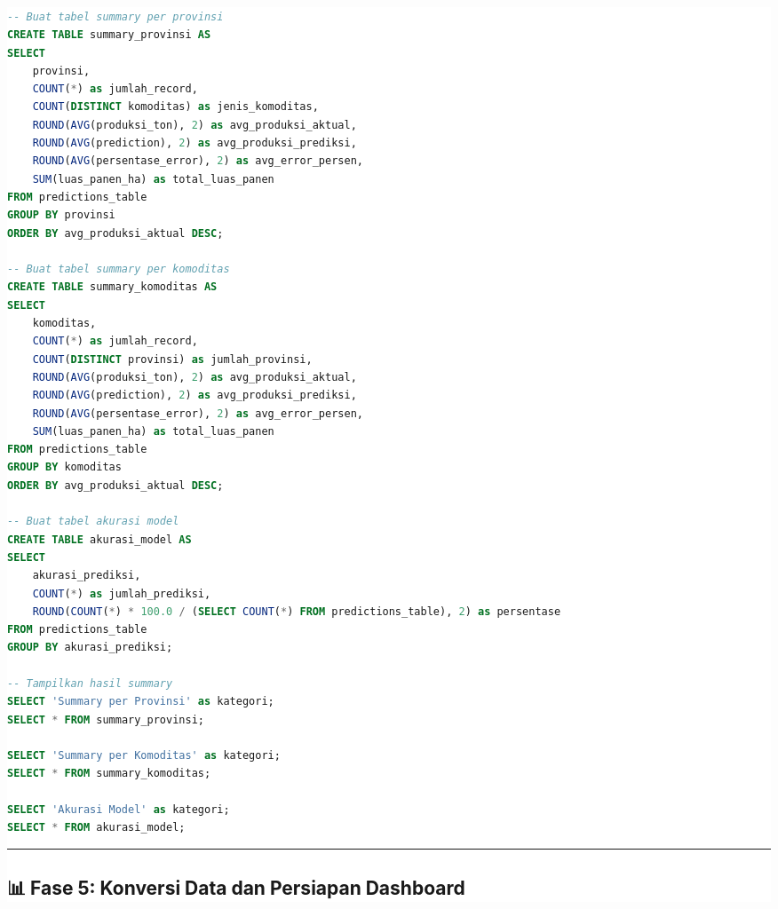 ```sql
-- Buat tabel summary per provinsi
CREATE TABLE summary_provinsi AS
SELECT 
    provinsi,
    COUNT(*) as jumlah_record,
    COUNT(DISTINCT komoditas) as jenis_komoditas,
    ROUND(AVG(produksi_ton), 2) as avg_produksi_aktual,
    ROUND(AVG(prediction), 2) as avg_produksi_prediksi,
    ROUND(AVG(persentase_error), 2) as avg_error_persen,
    SUM(luas_panen_ha) as total_luas_panen
FROM predictions_table
GROUP BY provinsi
ORDER BY avg_produksi_aktual DESC;

-- Buat tabel summary per komoditas
CREATE TABLE summary_komoditas AS
SELECT 
    komoditas,
    COUNT(*) as jumlah_record,
    COUNT(DISTINCT provinsi) as jumlah_provinsi,
    ROUND(AVG(produksi_ton), 2) as avg_produksi_aktual,
    ROUND(AVG(prediction), 2) as avg_produksi_prediksi,
    ROUND(AVG(persentase_error), 2) as avg_error_persen,
    SUM(luas_panen_ha) as total_luas_panen
FROM predictions_table
GROUP BY komoditas
ORDER BY avg_produksi_aktual DESC;

-- Buat tabel akurasi model
CREATE TABLE akurasi_model AS
SELECT 
    akurasi_prediksi,
    COUNT(*) as jumlah_prediksi,
    ROUND(COUNT(*) * 100.0 / (SELECT COUNT(*) FROM predictions_table), 2) as persentase
FROM predictions_table
GROUP BY akurasi_prediksi;

-- Tampilkan hasil summary
SELECT 'Summary per Provinsi' as kategori;
SELECT * FROM summary_provinsi;

SELECT 'Summary per Komoditas' as kategori;
SELECT * FROM summary_komoditas;

SELECT 'Akurasi Model' as kategori;
SELECT * FROM akurasi_model;
```

---

## 📊 Fase 5: Konversi Data dan Persiapan Dashboard
